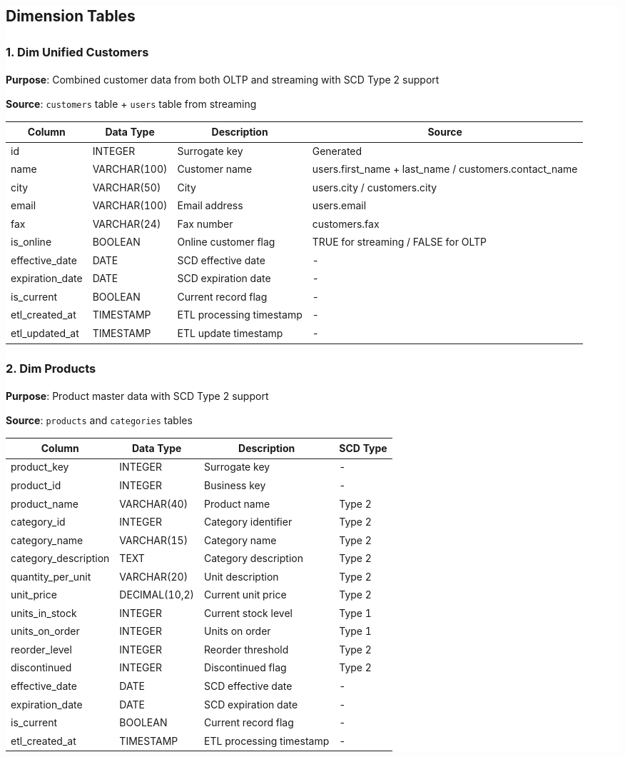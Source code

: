 ## Dimension Tables

### 1. Dim Unified Customers
**Purpose**: Combined customer data from both OLTP and streaming with SCD Type 2 support

**Source**: `customers` table + `users` table from streaming

| Column | Data Type | Description | Source |
|--------|-----------|-------------|---------|
| id | INTEGER | Surrogate key | Generated |
| name | VARCHAR(100) | Customer name | users.first_name + last_name / customers.contact_name |
| city | VARCHAR(50) | City | users.city / customers.city |
| email | VARCHAR(100) | Email address | users.email |
| fax | VARCHAR(24) | Fax number | customers.fax |
| is_online | BOOLEAN | Online customer flag | TRUE for streaming / FALSE for OLTP |
| effective_date | DATE | SCD effective date | - |
| expiration_date | DATE | SCD expiration date | - |
| is_current | BOOLEAN | Current record flag | - |
| etl_created_at | TIMESTAMP | ETL processing timestamp | - |
| etl_updated_at | TIMESTAMP | ETL update timestamp | - |

### 2. Dim Products
**Purpose**: Product master data with SCD Type 2 support

**Source**: `products` and `categories` tables

| Column | Data Type | Description | SCD Type |
|--------|-----------|-------------|----------|
| product_key | INTEGER | Surrogate key | - |
| product_id | INTEGER | Business key | - |
| product_name | VARCHAR(40) | Product name | Type 2 |
| category_id | INTEGER | Category identifier | Type 2 |
| category_name | VARCHAR(15) | Category name | Type 2 |
| category_description | TEXT | Category description | Type 2 |
| quantity_per_unit | VARCHAR(20) | Unit description | Type 2 |
| unit_price | DECIMAL(10,2) | Current unit price | Type 2 |
| units_in_stock | INTEGER | Current stock level | Type 1 |
| units_on_order | INTEGER | Units on order | Type 1 |
| reorder_level | INTEGER | Reorder threshold | Type 2 |
| discontinued | INTEGER | Discontinued flag | Type 2 |
| effective_date | DATE | SCD effective date | - |
| expiration_date | DATE | SCD expiration date | - |
| is_current | BOOLEAN | Current record flag | - |
| etl_created_at | TIMESTAMP | ETL processing timestamp | - |